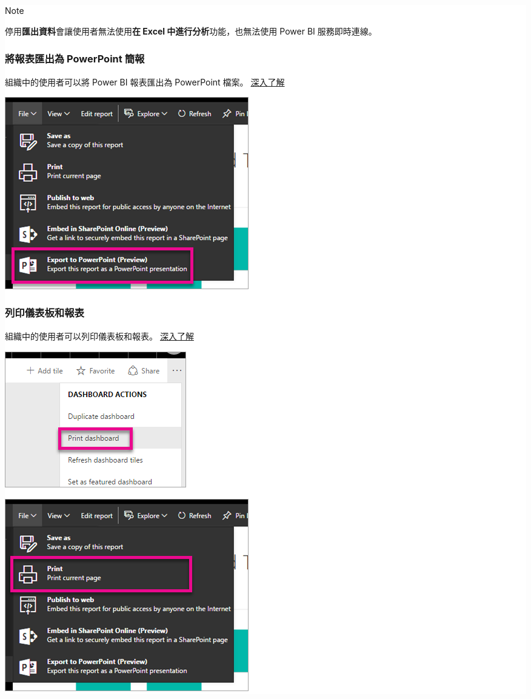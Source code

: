 > [!NOTE]
> 停用**匯出資料**會讓使用者無法使用**在 Excel 中進行分析**功能，也無法使用 Power BI 服務即時連線。

### <a name="export-reports-as-powerpoint-presentations"></a>將報表匯出為 PowerPoint 簡報

組織中的使用者可以將 Power BI 報表匯出為 PowerPoint 檔案。 [深入了解](service-publish-to-powerpoint.md)

![](media/service-admin-portal/powerbi-admin-powerpoint.png)

### <a name="print-dashboards-and-reports"></a>列印儀表板和報表

組織中的使用者可以列印儀表板和報表。 [深入了解](service-print.md)

![](media/service-admin-portal/powerbi-admin-print-dashboard.png)

![](media/service-admin-portal/powerbi-admin-print-report.png)
